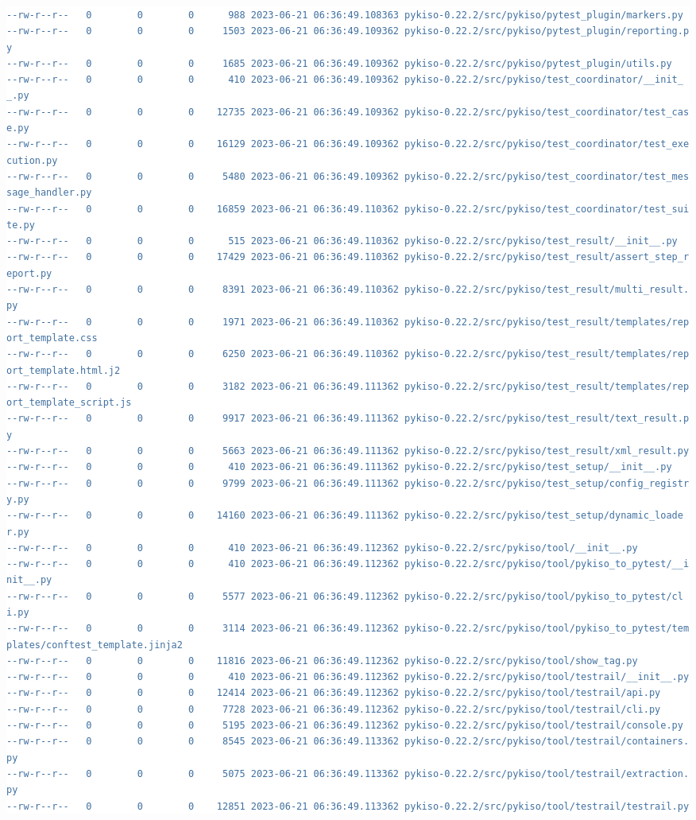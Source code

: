 ```diff
--rw-r--r--   0        0        0      988 2023-06-21 06:36:49.108363 pykiso-0.22.2/src/pykiso/pytest_plugin/markers.py
--rw-r--r--   0        0        0     1503 2023-06-21 06:36:49.109362 pykiso-0.22.2/src/pykiso/pytest_plugin/reporting.py
--rw-r--r--   0        0        0     1685 2023-06-21 06:36:49.109362 pykiso-0.22.2/src/pykiso/pytest_plugin/utils.py
--rw-r--r--   0        0        0      410 2023-06-21 06:36:49.109362 pykiso-0.22.2/src/pykiso/test_coordinator/__init__.py
--rw-r--r--   0        0        0    12735 2023-06-21 06:36:49.109362 pykiso-0.22.2/src/pykiso/test_coordinator/test_case.py
--rw-r--r--   0        0        0    16129 2023-06-21 06:36:49.109362 pykiso-0.22.2/src/pykiso/test_coordinator/test_execution.py
--rw-r--r--   0        0        0     5480 2023-06-21 06:36:49.109362 pykiso-0.22.2/src/pykiso/test_coordinator/test_message_handler.py
--rw-r--r--   0        0        0    16859 2023-06-21 06:36:49.110362 pykiso-0.22.2/src/pykiso/test_coordinator/test_suite.py
--rw-r--r--   0        0        0      515 2023-06-21 06:36:49.110362 pykiso-0.22.2/src/pykiso/test_result/__init__.py
--rw-r--r--   0        0        0    17429 2023-06-21 06:36:49.110362 pykiso-0.22.2/src/pykiso/test_result/assert_step_report.py
--rw-r--r--   0        0        0     8391 2023-06-21 06:36:49.110362 pykiso-0.22.2/src/pykiso/test_result/multi_result.py
--rw-r--r--   0        0        0     1971 2023-06-21 06:36:49.110362 pykiso-0.22.2/src/pykiso/test_result/templates/report_template.css
--rw-r--r--   0        0        0     6250 2023-06-21 06:36:49.110362 pykiso-0.22.2/src/pykiso/test_result/templates/report_template.html.j2
--rw-r--r--   0        0        0     3182 2023-06-21 06:36:49.111362 pykiso-0.22.2/src/pykiso/test_result/templates/report_template_script.js
--rw-r--r--   0        0        0     9917 2023-06-21 06:36:49.111362 pykiso-0.22.2/src/pykiso/test_result/text_result.py
--rw-r--r--   0        0        0     5663 2023-06-21 06:36:49.111362 pykiso-0.22.2/src/pykiso/test_result/xml_result.py
--rw-r--r--   0        0        0      410 2023-06-21 06:36:49.111362 pykiso-0.22.2/src/pykiso/test_setup/__init__.py
--rw-r--r--   0        0        0     9799 2023-06-21 06:36:49.111362 pykiso-0.22.2/src/pykiso/test_setup/config_registry.py
--rw-r--r--   0        0        0    14160 2023-06-21 06:36:49.111362 pykiso-0.22.2/src/pykiso/test_setup/dynamic_loader.py
--rw-r--r--   0        0        0      410 2023-06-21 06:36:49.112362 pykiso-0.22.2/src/pykiso/tool/__init__.py
--rw-r--r--   0        0        0      410 2023-06-21 06:36:49.112362 pykiso-0.22.2/src/pykiso/tool/pykiso_to_pytest/__init__.py
--rw-r--r--   0        0        0     5577 2023-06-21 06:36:49.112362 pykiso-0.22.2/src/pykiso/tool/pykiso_to_pytest/cli.py
--rw-r--r--   0        0        0     3114 2023-06-21 06:36:49.112362 pykiso-0.22.2/src/pykiso/tool/pykiso_to_pytest/templates/conftest_template.jinja2
--rw-r--r--   0        0        0    11816 2023-06-21 06:36:49.112362 pykiso-0.22.2/src/pykiso/tool/show_tag.py
--rw-r--r--   0        0        0      410 2023-06-21 06:36:49.112362 pykiso-0.22.2/src/pykiso/tool/testrail/__init__.py
--rw-r--r--   0        0        0    12414 2023-06-21 06:36:49.112362 pykiso-0.22.2/src/pykiso/tool/testrail/api.py
--rw-r--r--   0        0        0     7728 2023-06-21 06:36:49.112362 pykiso-0.22.2/src/pykiso/tool/testrail/cli.py
--rw-r--r--   0        0        0     5195 2023-06-21 06:36:49.112362 pykiso-0.22.2/src/pykiso/tool/testrail/console.py
--rw-r--r--   0        0        0     8545 2023-06-21 06:36:49.113362 pykiso-0.22.2/src/pykiso/tool/testrail/containers.py
--rw-r--r--   0        0        0     5075 2023-06-21 06:36:49.113362 pykiso-0.22.2/src/pykiso/tool/testrail/extraction.py
--rw-r--r--   0        0        0    12851 2023-06-21 06:36:49.113362 pykiso-0.22.2/src/pykiso/tool/testrail/testrail.py
```